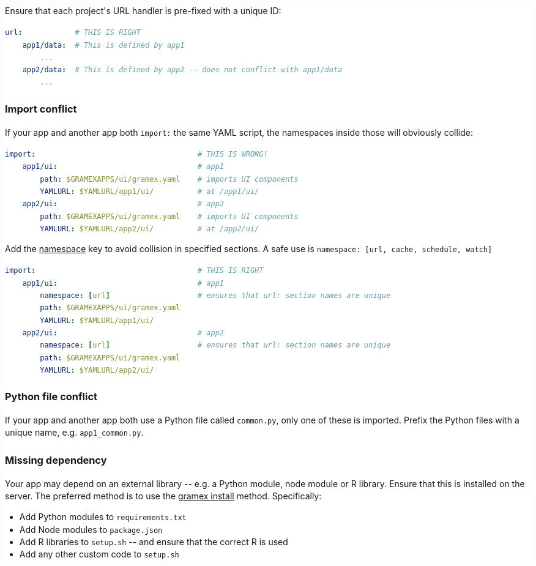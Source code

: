 Ensure that each project's URL handler is pre-fixed with a unique ID:

```yaml
url:            # THIS IS RIGHT
    app1/data:  # This is defined by app1
        ...
    app2/data:  # This is defined by app2 -- does not conflict with app1/data
        ...
```

### Import conflict

If your app and another app both `import:` the same YAML script, the namespaces
inside those will obviously collide:

```yaml
import:                                     # THIS IS WRONG!
    app1/ui:                                # app1
        path: $GRAMEXAPPS/ui/gramex.yaml    # imports UI components
        YAMLURL: $YAMLURL/app1/ui/          # at /app1/ui/
    app2/ui:                                # app2
        path: $GRAMEXAPPS/ui/gramex.yaml    # imports UI components
        YAMLURL: $YAMLURL/app2/ui/          # at /app2/ui/
```

Add the [namespace](#../config/#imports) key to avoid collision in specified
sections. A safe use is `namespace: [url, cache, schedule, watch]`

```yaml
import:                                     # THIS IS RIGHT
    app1/ui:                                # app1
        namespace: [url]                    # ensures that url: section names are unique
        path: $GRAMEXAPPS/ui/gramex.yaml
        YAMLURL: $YAMLURL/app1/ui/
    app2/ui:                                # app2
        namespace: [url]                    # ensures that url: section names are unique
        path: $GRAMEXAPPS/ui/gramex.yaml
        YAMLURL: $YAMLURL/app2/ui/
```

### Python file conflict

If your app and another app both use a Python file called `common.py`, only one
of these is imported. Prefix the Python files with a unique name, e.g.
`app1_common.py`.

### Missing dependency

Your app may depend on an external library -- e.g. a Python module, node module
or R library. Ensure that this is installed on the server. The preferred method
is to use the [gramex install](../install/) method. Specifically:

- Add Python modules to `requirements.txt`
- Add Node modules to `package.json`
- Add R libraries to `setup.sh` -- and ensure that the correct R is used
- Add any other custom code to `setup.sh`


[anaconda]: http://continuum.io/downloads